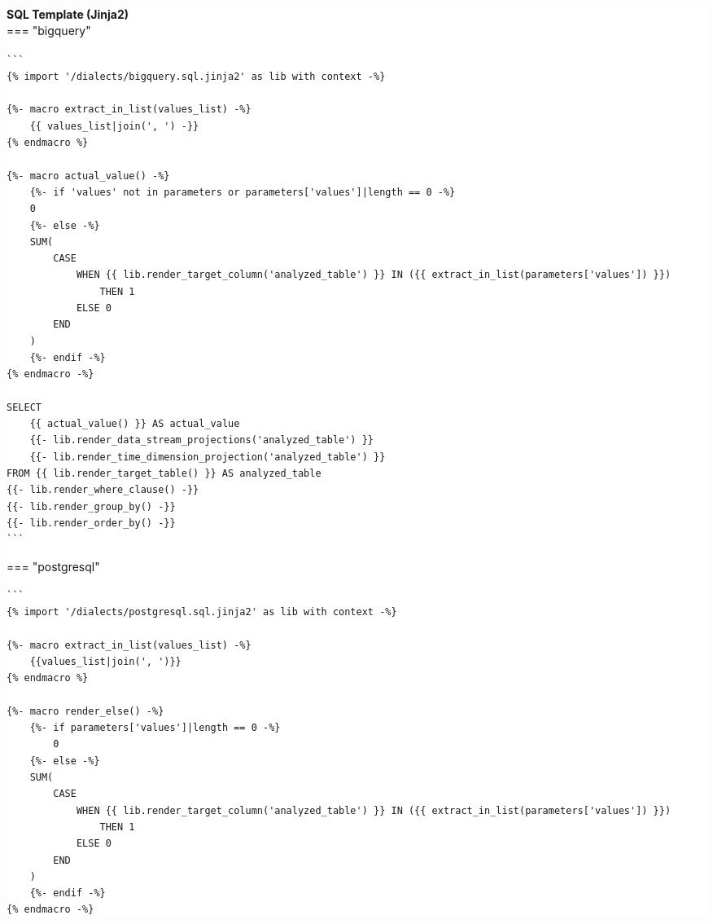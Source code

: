 


**SQL Template (Jinja2)**  
=== "bigquery"
      
    ```
    {% import '/dialects/bigquery.sql.jinja2' as lib with context -%}
    
    {%- macro extract_in_list(values_list) -%}
        {{ values_list|join(', ') -}}
    {% endmacro %}
    
    {%- macro actual_value() -%}
        {%- if 'values' not in parameters or parameters['values']|length == 0 -%}
        0
        {%- else -%}
        SUM(
            CASE
                WHEN {{ lib.render_target_column('analyzed_table') }} IN ({{ extract_in_list(parameters['values']) }})
                    THEN 1
                ELSE 0
            END
        )
        {%- endif -%}
    {% endmacro -%}
    
    SELECT
        {{ actual_value() }} AS actual_value
        {{- lib.render_data_stream_projections('analyzed_table') }}
        {{- lib.render_time_dimension_projection('analyzed_table') }}
    FROM {{ lib.render_target_table() }} AS analyzed_table
    {{- lib.render_where_clause() -}}
    {{- lib.render_group_by() -}}
    {{- lib.render_order_by() -}}
    ```
=== "postgresql"
      
    ```
    {% import '/dialects/postgresql.sql.jinja2' as lib with context -%}
    
    {%- macro extract_in_list(values_list) -%}
        {{values_list|join(', ')}}
    {% endmacro %}
    
    {%- macro render_else() -%}
        {%- if parameters['values']|length == 0 -%}
            0
        {%- else -%}
        SUM(
            CASE
                WHEN {{ lib.render_target_column('analyzed_table') }} IN ({{ extract_in_list(parameters['values']) }})
                    THEN 1
                ELSE 0
            END
        )
        {%- endif -%}
    {% endmacro -%}
    